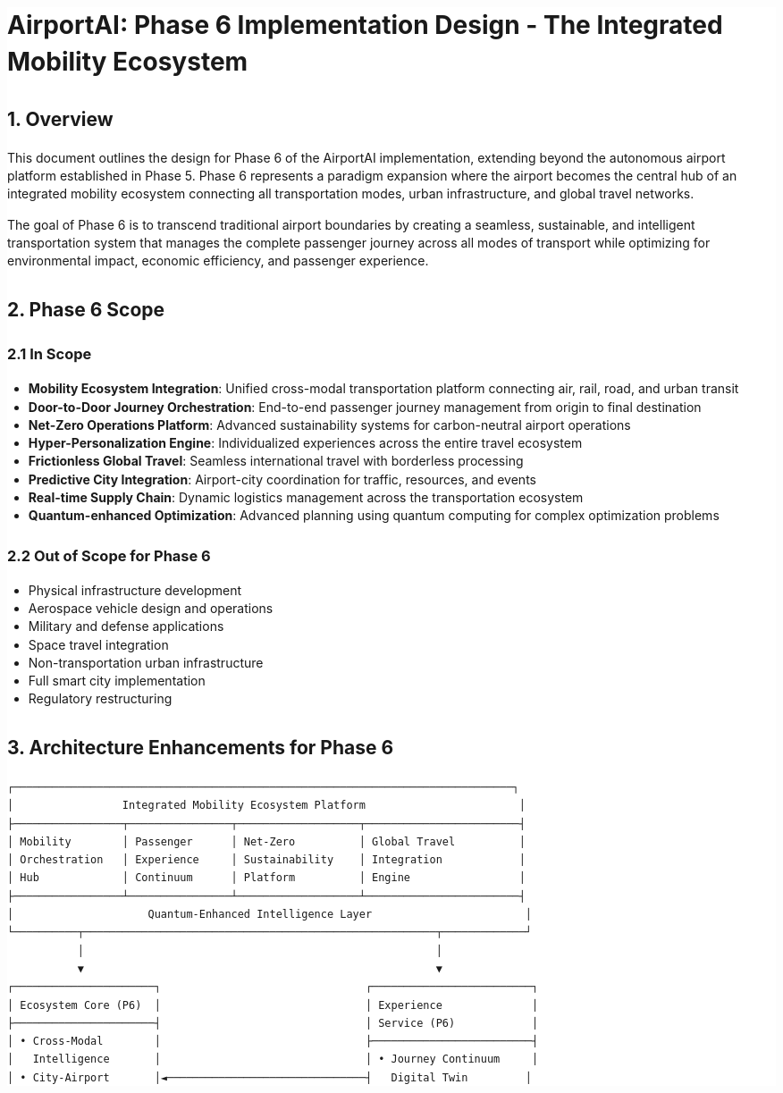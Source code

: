 # AirportAI: Phase 6 Implementation Design - The Integrated Mobility Ecosystem

## 1. Overview

This document outlines the design for Phase 6 of the AirportAI implementation, extending beyond the autonomous airport platform established in Phase 5. Phase 6 represents a paradigm expansion where the airport becomes the central hub of an integrated mobility ecosystem connecting all transportation modes, urban infrastructure, and global travel networks.

The goal of Phase 6 is to transcend traditional airport boundaries by creating a seamless, sustainable, and intelligent transportation system that manages the complete passenger journey across all modes of transport while optimizing for environmental impact, economic efficiency, and passenger experience.

## 2. Phase 6 Scope

### 2.1 In Scope

- **Mobility Ecosystem Integration**: Unified cross-modal transportation platform connecting air, rail, road, and urban transit
- **Door-to-Door Journey Orchestration**: End-to-end passenger journey management from origin to final destination
- **Net-Zero Operations Platform**: Advanced sustainability systems for carbon-neutral airport operations
- **Hyper-Personalization Engine**: Individualized experiences across the entire travel ecosystem
- **Frictionless Global Travel**: Seamless international travel with borderless processing
- **Predictive City Integration**: Airport-city coordination for traffic, resources, and events
- **Real-time Supply Chain**: Dynamic logistics management across the transportation ecosystem
- **Quantum-enhanced Optimization**: Advanced planning using quantum computing for complex optimization problems

### 2.2 Out of Scope for Phase 6

- Physical infrastructure development
- Aerospace vehicle design and operations
- Military and defense applications
- Space travel integration
- Non-transportation urban infrastructure
- Full smart city implementation
- Regulatory restructuring

## 3. Architecture Enhancements for Phase 6

```
┌──────────────────────────────────────────────────────────────────────────────┐
│                 Integrated Mobility Ecosystem Platform                        │
├─────────────────┬────────────────┬───────────────────┬────────────────────────┤
│ Mobility        │ Passenger      │ Net-Zero          │ Global Travel          │
│ Orchestration   │ Experience     │ Sustainability    │ Integration            │
│ Hub             │ Continuum      │ Platform          │ Engine                 │
├─────────────────┴────────────────┴───────────────────┴────────────────────────┤
│                     Quantum-Enhanced Intelligence Layer                        │
└──────────┬───────────────────────────────────────────────────────┬─────────────┘
           │                                                       │
           ▼                                                       ▼
┌──────────────────────┐                                ┌─────────────────────────┐
│ Ecosystem Core (P6)  │                                │ Experience              │
├──────────────────────┤                                │ Service (P6)            │
│ • Cross-Modal        │                                ├─────────────────────────┤
│   Intelligence       │                                │ • Journey Continuum     │
│ • City-Airport       │◄───────────────────────────────┤   Digital Twin         │
```